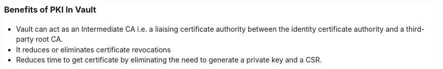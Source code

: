 ### Benefits of PKI In Vault

- Vault can act as an Intermediate CA i.e. a liaising certificate authority between the identity certificate authority and a third-party root CA.
- It reduces or eliminates certificate revocations
- Reduces time to get certificate by eliminating the need to generate a private key and a CSR.
